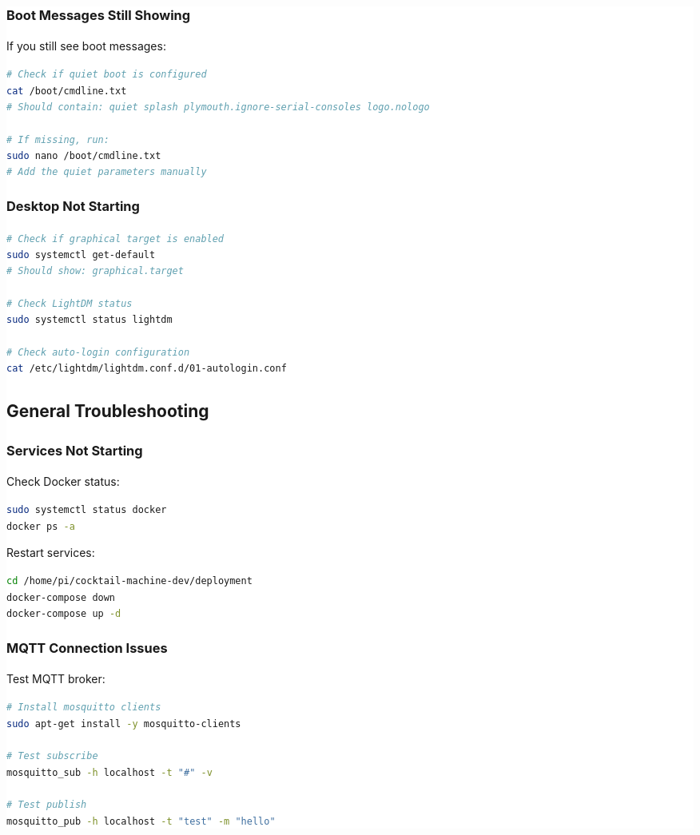 ### Boot Messages Still Showing

If you still see boot messages:

```bash
# Check if quiet boot is configured
cat /boot/cmdline.txt
# Should contain: quiet splash plymouth.ignore-serial-consoles logo.nologo

# If missing, run:
sudo nano /boot/cmdline.txt
# Add the quiet parameters manually
```

### Desktop Not Starting

```bash
# Check if graphical target is enabled
sudo systemctl get-default
# Should show: graphical.target

# Check LightDM status
sudo systemctl status lightdm

# Check auto-login configuration
cat /etc/lightdm/lightdm.conf.d/01-autologin.conf
```

## General Troubleshooting

### Services Not Starting

Check Docker status:
```bash
sudo systemctl status docker
docker ps -a
```

Restart services:
```bash
cd /home/pi/cocktail-machine-dev/deployment
docker-compose down
docker-compose up -d
```

### MQTT Connection Issues

Test MQTT broker:
```bash
# Install mosquitto clients
sudo apt-get install -y mosquitto-clients

# Test subscribe
mosquitto_sub -h localhost -t "#" -v

# Test publish
mosquitto_pub -h localhost -t "test" -m "hello"
```
